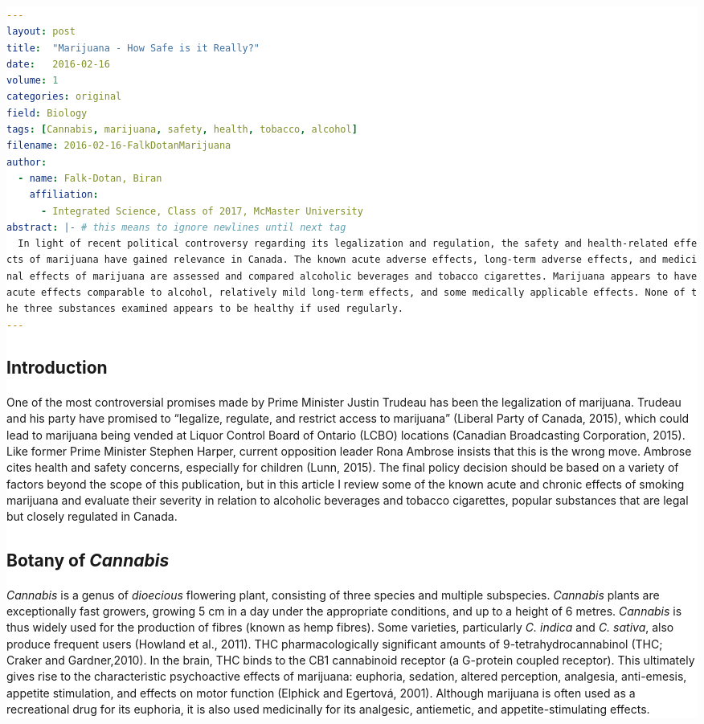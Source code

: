 ```yaml
---
layout: post
title:  "Marijuana - How Safe is it Really?"
date:   2016-02-16
volume: 1
categories: original
field: Biology
tags: [Cannabis, marijuana, safety, health, tobacco, alcohol]
filename: 2016-02-16-FalkDotanMarijuana
author:
  - name: Falk-Dotan, Biran
    affiliation:
      - Integrated Science, Class of 2017, McMaster University
abstract: |- # this means to ignore newlines until next tag
  In light of recent political controversy regarding its legalization and regulation, the safety and health-related effects of marijuana have gained relevance in Canada. The known acute adverse effects, long-term adverse effects, and medicinal effects of marijuana are assessed and compared alcoholic beverages and tobacco cigarettes. Marijuana appears to have acute effects comparable to alcohol, relatively mild long-term effects, and some medically applicable effects. None of the three substances examined appears to be healthy if used regularly.
---
```


## Introduction

One of the most controversial promises made by Prime  Minister  Justin  Trudeau  has  been  the
legalization of marijuana. Trudeau and his party have promised to “legalize, regulate, and restrict access to marijuana” (Liberal Party of Canada, 2015), which could lead to marijuana being vended at Liquor Control Board of Ontario (LCBO) locations (Canadian Broadcasting Corporation, 2015). Like former Prime Minister Stephen Harper, current opposition leader Rona Ambrose insists that this is the wrong move. Ambrose cites health and safety concerns, especially for children (Lunn, 2015). The final policy decision should be based on a variety of factors beyond the scope of this publication, but in this article I review some of the known acute and chronic effects of smoking marijuana and evaluate their severity in relation  to  alcoholic  beverages  and  tobacco cigarettes, popular substances that are legal but closely regulated in Canada.

## Botany of *Cannabis*

*Cannabis* is a genus of *dioecious* flowering plant, consisting of three species and multiple subspecies. *Cannabis* plants are exceptionally fast growers, growing 5 cm in a day under the  appropriate conditions, and up to a height of 6 metres. *Cannabis* is thus widely used for the production of fibres (known as hemp fibres). Some varieties, particularly *C. indica* and *C. sativa*, also produce frequent users (Howland et al., 2011). THC pharmacologically significant amounts of 9-tetrahydrocannabinol (THC; Craker and Gardner,2010). In the brain, THC binds to the CB1 cannabinoid receptor (a G-protein coupled receptor). This ultimately gives rise to the characteristic psychoactive effects of marijuana: euphoria, sedation, altered perception, analgesia, anti-emesis, appetite stimulation, and effects on motor function (Elphick and Egertová, 2001). Although marijuana is often used as a recreational drug for its euphoria, it is also used medicinally for its analgesic, antiemetic, and appetite-stimulating effects.
